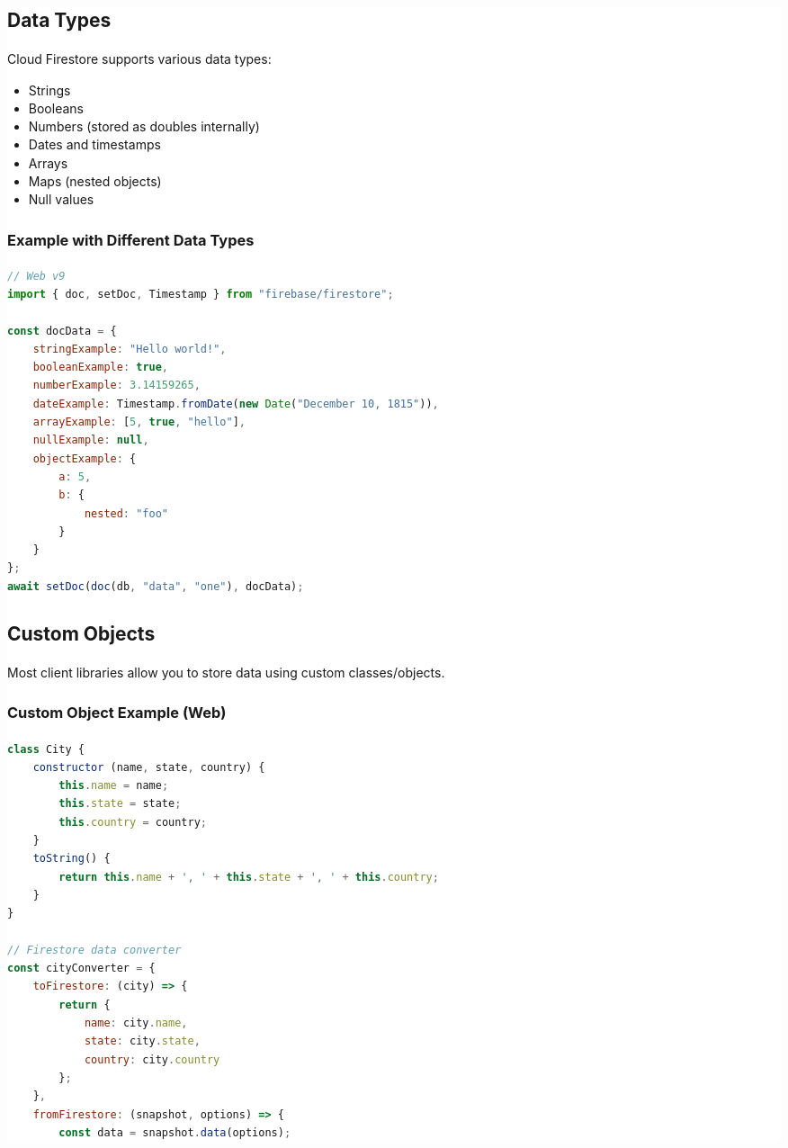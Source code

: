## Data Types

Cloud Firestore supports various data types:

- Strings
- Booleans
- Numbers (stored as doubles internally)
- Dates and timestamps
- Arrays
- Maps (nested objects)
- Null values

### Example with Different Data Types

```javascript
// Web v9
import { doc, setDoc, Timestamp } from "firebase/firestore"; 

const docData = {
    stringExample: "Hello world!",
    booleanExample: true,
    numberExample: 3.14159265,
    dateExample: Timestamp.fromDate(new Date("December 10, 1815")),
    arrayExample: [5, true, "hello"],
    nullExample: null,
    objectExample: {
        a: 5,
        b: {
            nested: "foo"
        }
    }
};
await setDoc(doc(db, "data", "one"), docData);
```

## Custom Objects

Most client libraries allow you to store data using custom classes/objects.

### Custom Object Example (Web)

```javascript
class City {
    constructor (name, state, country) {
        this.name = name;
        this.state = state;
        this.country = country;
    }
    toString() {
        return this.name + ', ' + this.state + ', ' + this.country;
    }
}

// Firestore data converter
const cityConverter = {
    toFirestore: (city) => {
        return {
            name: city.name,
            state: city.state,
            country: city.country
        };
    },
    fromFirestore: (snapshot, options) => {
        const data = snapshot.data(options);
```